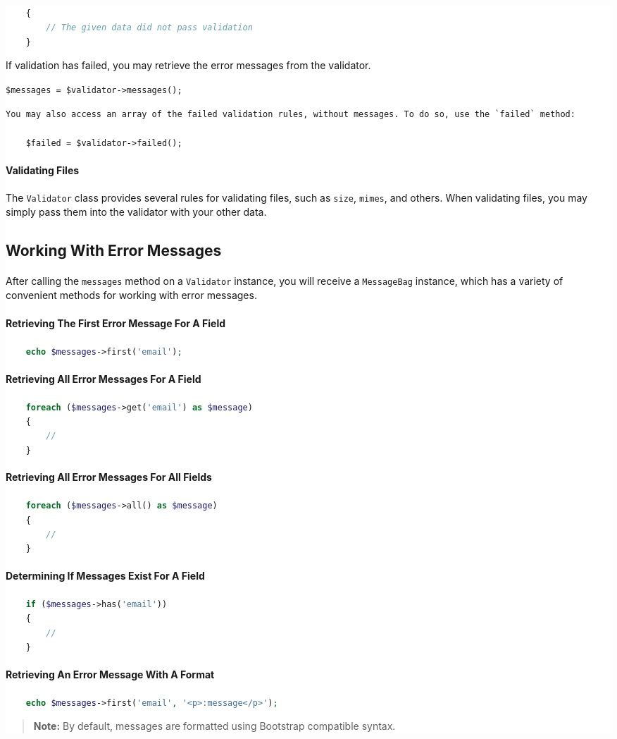 ```php
    {
        // The given data did not pass validation
    }
```
If validation has failed, you may retrieve the error messages from the validator.

    $messages = $validator->messages();
```
You may also access an array of the failed validation rules, without messages. To do so, use the `failed` method:

    $failed = $validator->failed();
```
#### Validating Files

The `Validator` class provides several rules for validating files, such as `size`, `mimes`, and others. When validating files, you may simply pass them into the validator with your other data.

<a name="working-with-error-messages"></a>
## Working With Error Messages

After calling the `messages` method on a `Validator` instance, you will receive a `MessageBag` instance, which has a variety of convenient methods for working with error messages.

#### Retrieving The First Error Message For A Field
```php
    echo $messages->first('email');
```
#### Retrieving All Error Messages For A Field
```php
    foreach ($messages->get('email') as $message)
    {
        //
    }
```
#### Retrieving All Error Messages For All Fields
```php
    foreach ($messages->all() as $message)
    {
        //
    }
```
#### Determining If Messages Exist For A Field
```php
    if ($messages->has('email'))
    {
        //
    }
```
#### Retrieving An Error Message With A Format
```php
    echo $messages->first('email', '<p>:message</p>');
```
> **Note:** By default, messages are formatted using Bootstrap compatible syntax.
